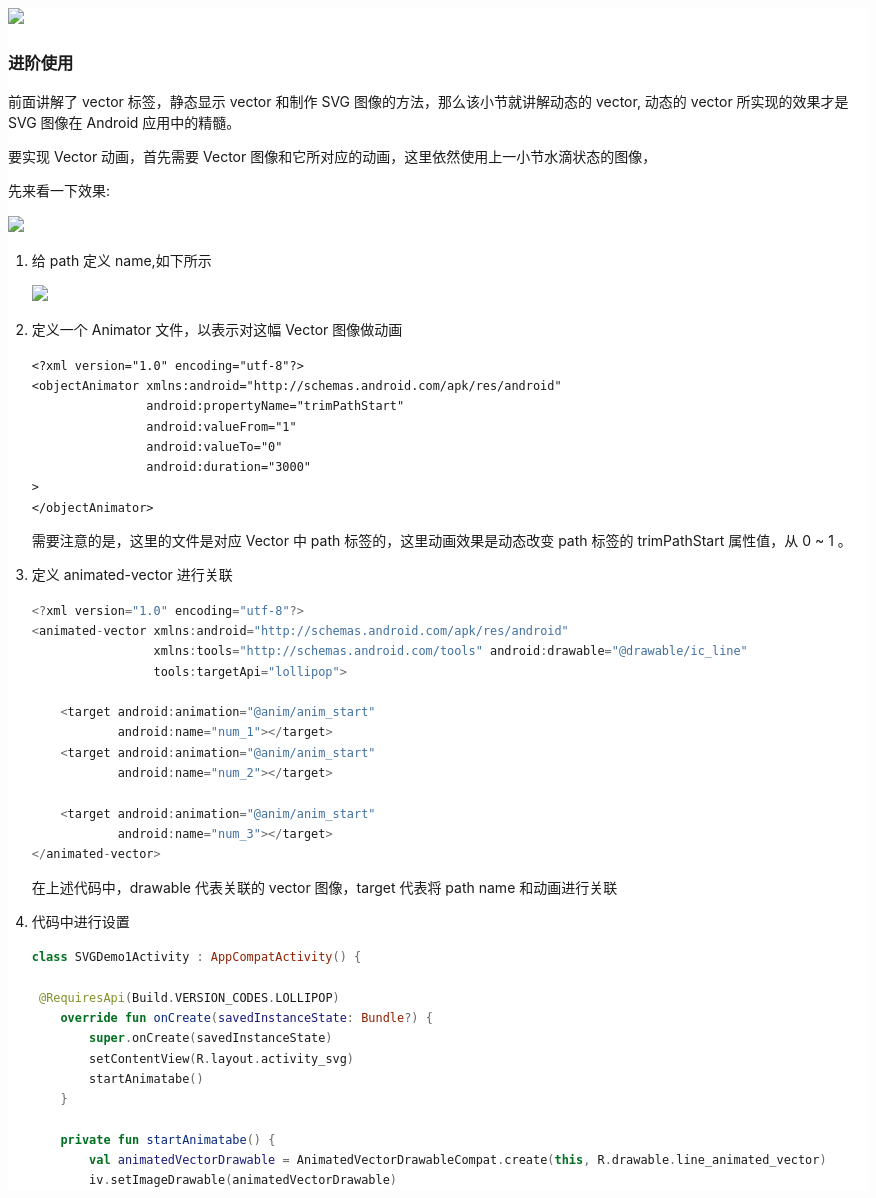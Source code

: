    ![](https://devyk.oss-cn-qingdao.aliyuncs.com/blog/20191206233858.png)

### 进阶使用

前面讲解了 vector 标签，静态显示 vector 和制作 SVG 图像的方法，那么该小节就讲解动态的 vector, 动态的 vector 所实现的效果才是 SVG 图像在 Android 应用中的精髓。

要实现 Vector 动画，首先需要 Vector 图像和它所对应的动画，这里依然使用上一小节水滴状态的图像，

先来看一下效果:

![](https://devyk.oss-cn-qingdao.aliyuncs.com/blog/20191207134524.gif)

1. 给 path 定义 name,如下所示

   ![](https://devyk.oss-cn-qingdao.aliyuncs.com/blog/20191206234635)

2. 定义一个 Animator 文件，以表示对这幅 Vector 图像做动画

   ```markup
   <?xml version="1.0" encoding="utf-8"?>
   <objectAnimator xmlns:android="http://schemas.android.com/apk/res/android"
                   android:propertyName="trimPathStart"
                   android:valueFrom="1"
                   android:valueTo="0"
                   android:duration="3000"
   >
   </objectAnimator>
   ```

   需要注意的是，这里的文件是对应 Vector 中 path 标签的，这里动画效果是动态改变 path 标签的 trimPathStart 属性值，从 0 ~ 1 。

3. 定义 animated-vector 进行关联

   ```kotlin
   <?xml version="1.0" encoding="utf-8"?>
   <animated-vector xmlns:android="http://schemas.android.com/apk/res/android"
                    xmlns:tools="http://schemas.android.com/tools" android:drawable="@drawable/ic_line"
                    tools:targetApi="lollipop">

       <target android:animation="@anim/anim_start"
               android:name="num_1"></target>
       <target android:animation="@anim/anim_start"
               android:name="num_2"></target>

       <target android:animation="@anim/anim_start"
               android:name="num_3"></target>
   </animated-vector>
   ```

   在上述代码中，drawable 代表关联的 vector 图像，target 代表将 path name 和动画进行关联

4. 代码中进行设置

   ```kotlin
   class SVGDemo1Activity : AppCompatActivity() {

    @RequiresApi(Build.VERSION_CODES.LOLLIPOP)
       override fun onCreate(savedInstanceState: Bundle?) {
           super.onCreate(savedInstanceState)
           setContentView(R.layout.activity_svg)
           startAnimatabe()
       }

       private fun startAnimatabe() {
           val animatedVectorDrawable = AnimatedVectorDrawableCompat.create(this, R.drawable.line_animated_vector)
           iv.setImageDrawable(animatedVectorDrawable)
   ```